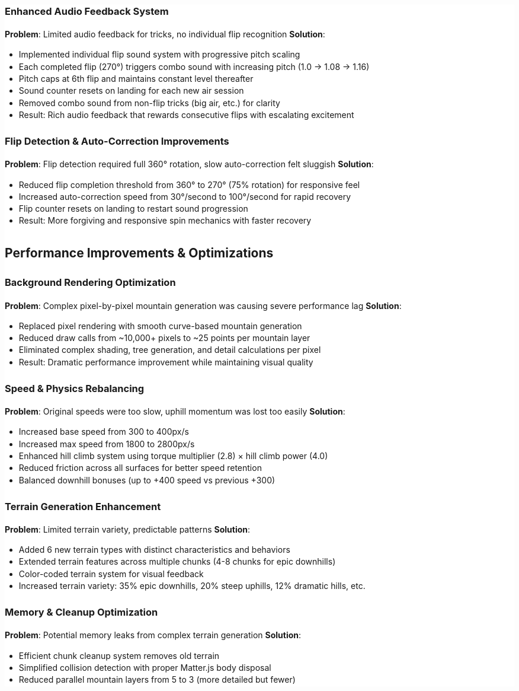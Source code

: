 ### Enhanced Audio Feedback System
**Problem**: Limited audio feedback for tricks, no individual flip recognition
**Solution**:
- Implemented individual flip sound system with progressive pitch scaling
- Each completed flip (270°) triggers combo sound with increasing pitch (1.0 → 1.08 → 1.16)
- Pitch caps at 6th flip and maintains constant level thereafter
- Sound counter resets on landing for each new air session
- Removed combo sound from non-flip tricks (big air, etc.) for clarity
- Result: Rich audio feedback that rewards consecutive flips with escalating excitement

### Flip Detection & Auto-Correction Improvements
**Problem**: Flip detection required full 360° rotation, slow auto-correction felt sluggish
**Solution**:
- Reduced flip completion threshold from 360° to 270° (75% rotation) for responsive feel
- Increased auto-correction speed from 30°/second to 100°/second for rapid recovery
- Flip counter resets on landing to restart sound progression
- Result: More forgiving and responsive spin mechanics with faster recovery

## Performance Improvements & Optimizations

### Background Rendering Optimization
**Problem**: Complex pixel-by-pixel mountain generation was causing severe performance lag
**Solution**: 
- Replaced pixel rendering with smooth curve-based mountain generation
- Reduced draw calls from ~10,000+ pixels to ~25 points per mountain layer
- Eliminated complex shading, tree generation, and detail calculations per pixel
- Result: Dramatic performance improvement while maintaining visual quality

### Speed & Physics Rebalancing  
**Problem**: Original speeds were too slow, uphill momentum was lost too easily
**Solution**:
- Increased base speed from 300 to 400px/s
- Increased max speed from 1800 to 2800px/s  
- Enhanced hill climb system using torque multiplier (2.8) × hill climb power (4.0)
- Reduced friction across all surfaces for better speed retention
- Balanced downhill bonuses (up to +400 speed vs previous +300)

### Terrain Generation Enhancement
**Problem**: Limited terrain variety, predictable patterns
**Solution**:
- Added 6 new terrain types with distinct characteristics and behaviors
- Extended terrain features across multiple chunks (4-8 chunks for epic downhills)
- Color-coded terrain system for visual feedback
- Increased terrain variety: 35% epic downhills, 20% steep uphills, 12% dramatic hills, etc.

### Memory & Cleanup Optimization
**Problem**: Potential memory leaks from complex terrain generation
**Solution**:
- Efficient chunk cleanup system removes old terrain
- Simplified collision detection with proper Matter.js body disposal
- Reduced parallel mountain layers from 5 to 3 (more detailed but fewer)
